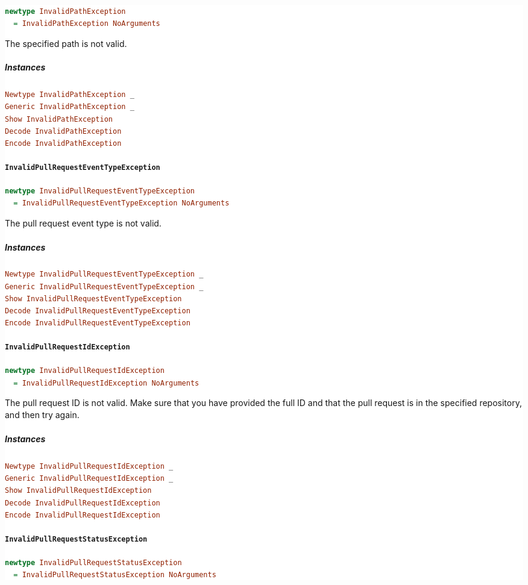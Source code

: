 ``` purescript
newtype InvalidPathException
  = InvalidPathException NoArguments
```

<p>The specified path is not valid.</p>

##### Instances
``` purescript
Newtype InvalidPathException _
Generic InvalidPathException _
Show InvalidPathException
Decode InvalidPathException
Encode InvalidPathException
```

#### `InvalidPullRequestEventTypeException`

``` purescript
newtype InvalidPullRequestEventTypeException
  = InvalidPullRequestEventTypeException NoArguments
```

<p>The pull request event type is not valid. </p>

##### Instances
``` purescript
Newtype InvalidPullRequestEventTypeException _
Generic InvalidPullRequestEventTypeException _
Show InvalidPullRequestEventTypeException
Decode InvalidPullRequestEventTypeException
Encode InvalidPullRequestEventTypeException
```

#### `InvalidPullRequestIdException`

``` purescript
newtype InvalidPullRequestIdException
  = InvalidPullRequestIdException NoArguments
```

<p>The pull request ID is not valid. Make sure that you have provided the full ID and that the pull request is in the specified repository, and then try again.</p>

##### Instances
``` purescript
Newtype InvalidPullRequestIdException _
Generic InvalidPullRequestIdException _
Show InvalidPullRequestIdException
Decode InvalidPullRequestIdException
Encode InvalidPullRequestIdException
```

#### `InvalidPullRequestStatusException`

``` purescript
newtype InvalidPullRequestStatusException
  = InvalidPullRequestStatusException NoArguments
```

